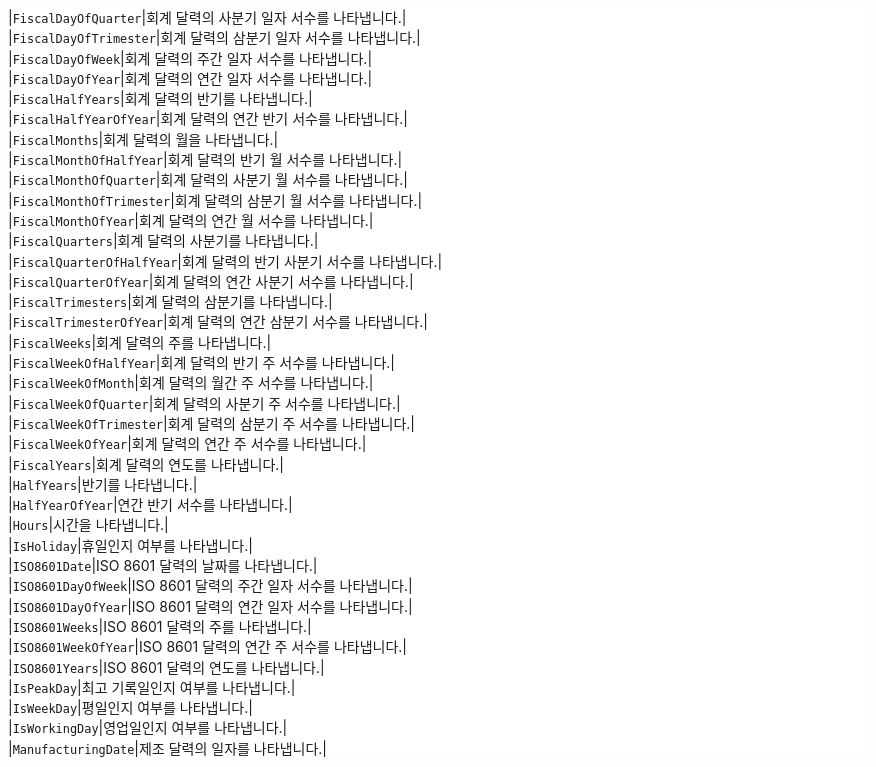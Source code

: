 |`FiscalDayOfQuarter`|회계 달력의 사분기 일자 서수를 나타냅니다.|  
|`FiscalDayOfTrimester`|회계 달력의 삼분기 일자 서수를 나타냅니다.|  
|`FiscalDayOfWeek`|회계 달력의 주간 일자 서수를 나타냅니다.|  
|`FiscalDayOfYear`|회계 달력의 연간 일자 서수를 나타냅니다.|  
|`FiscalHalfYears`|회계 달력의 반기를 나타냅니다.|  
|`FiscalHalfYearOfYear`|회계 달력의 연간 반기 서수를 나타냅니다.|  
|`FiscalMonths`|회계 달력의 월을 나타냅니다.|  
|`FiscalMonthOfHalfYear`|회계 달력의 반기 월 서수를 나타냅니다.|  
|`FiscalMonthOfQuarter`|회계 달력의 사분기 월 서수를 나타냅니다.|  
|`FiscalMonthOfTrimester`|회계 달력의 삼분기 월 서수를 나타냅니다.|  
|`FiscalMonthOfYear`|회계 달력의 연간 월 서수를 나타냅니다.|  
|`FiscalQuarters`|회계 달력의 사분기를 나타냅니다.|  
|`FiscalQuarterOfHalfYear`|회계 달력의 반기 사분기 서수를 나타냅니다.|  
|`FiscalQuarterOfYear`|회계 달력의 연간 사분기 서수를 나타냅니다.|  
|`FiscalTrimesters`|회계 달력의 삼분기를 나타냅니다.|  
|`FiscalTrimesterOfYear`|회계 달력의 연간 삼분기 서수를 나타냅니다.|  
|`FiscalWeeks`|회계 달력의 주를 나타냅니다.|  
|`FiscalWeekOfHalfYear`|회계 달력의 반기 주 서수를 나타냅니다.|  
|`FiscalWeekOfMonth`|회계 달력의 월간 주 서수를 나타냅니다.|  
|`FiscalWeekOfQuarter`|회계 달력의 사분기 주 서수를 나타냅니다.|  
|`FiscalWeekOfTrimester`|회계 달력의 삼분기 주 서수를 나타냅니다.|  
|`FiscalWeekOfYear`|회계 달력의 연간 주 서수를 나타냅니다.|  
|`FiscalYears`|회계 달력의 연도를 나타냅니다.|  
|`HalfYears`|반기를 나타냅니다.|  
|`HalfYearOfYear`|연간 반기 서수를 나타냅니다.|  
|`Hours`|시간을 나타냅니다.|  
|`IsHoliday`|휴일인지 여부를 나타냅니다.|  
|`ISO8601Date`|ISO 8601 달력의 날짜를 나타냅니다.|  
|`ISO8601DayOfWeek`|ISO 8601 달력의 주간 일자 서수를 나타냅니다.|  
|`ISO8601DayOfYear`|ISO 8601 달력의 연간 일자 서수를 나타냅니다.|  
|`ISO8601Weeks`|ISO 8601 달력의 주를 나타냅니다.|  
|`ISO8601WeekOfYear`|ISO 8601 달력의 연간 주 서수를 나타냅니다.|  
|`ISO8601Years`|ISO 8601 달력의 연도를 나타냅니다.|  
|`IsPeakDay`|최고 기록일인지 여부를 나타냅니다.|  
|`IsWeekDay`|평일인지 여부를 나타냅니다.|  
|`IsWorkingDay`|영업일인지 여부를 나타냅니다.|  
|`ManufacturingDate`|제조 달력의 일자를 나타냅니다.|  